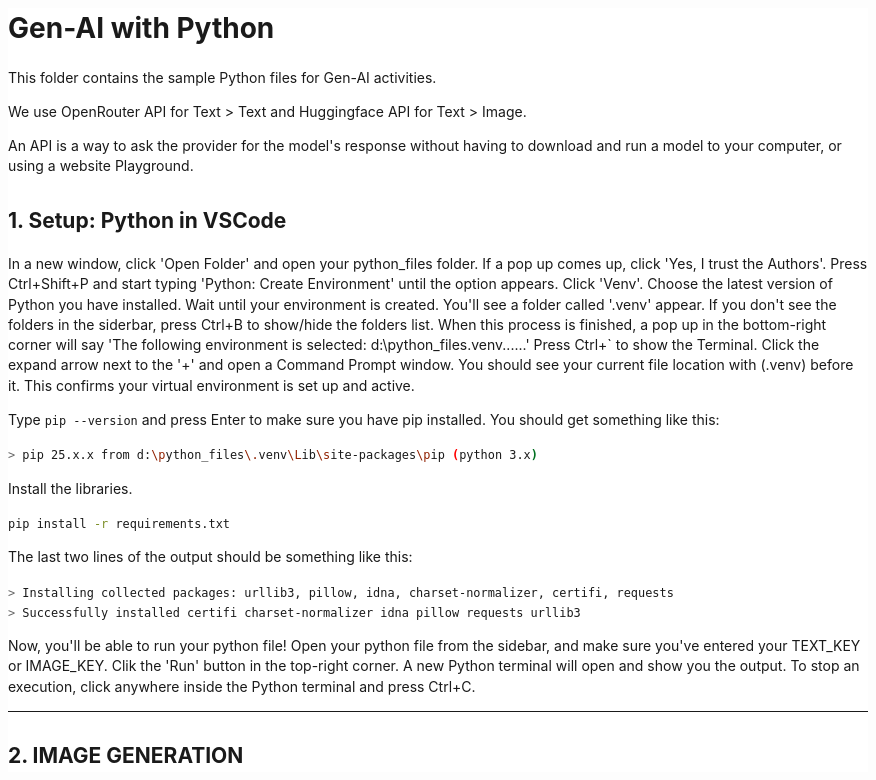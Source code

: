 # Gen-AI with Python

This folder contains the sample Python files for Gen-AI activities.

We use OpenRouter API for Text > Text and Huggingface API for Text > Image.

An API is a way to ask the provider for the model's response without having to download and run a model to your computer, or using a website Playground.

## 1. Setup: Python in VSCode

In a new window, click 'Open Folder' and open your python_files folder.
If a pop up comes up, click 'Yes, I trust the Authors'.
Press Ctrl+Shift+P and start typing 'Python: Create Environment' until the option appears.
Click 'Venv'.
Choose the latest version of Python you have installed.
Wait until your environment is created. You'll see a folder called '.venv' appear.
If you don't see the folders in the siderbar, press Ctrl+B to show/hide the folders list.
When this process is finished, a pop up in the bottom-right corner will say 'The following environment is selected: d:\python_files\.venv\......'
Press Ctrl+` to show the Terminal.
Click the expand arrow next to the '+' and open a Command Prompt window.
You should see your current file location with (.venv) before it. This confirms your virtual environment is set up and active.

Type `pip --version` and press Enter to make sure you have pip installed.
You should get something like this:

```bash
> pip 25.x.x from d:\python_files\.venv\Lib\site-packages\pip (python 3.x)
```

Install the libraries.

```bash
pip install -r requirements.txt
```

The last two lines of the output should be something like this:

```bash
> Installing collected packages: urllib3, pillow, idna, charset-normalizer, certifi, requests
> Successfully installed certifi charset-normalizer idna pillow requests urllib3
```

Now, you'll be able to run your python file!
Open your python file from the sidebar, and make sure you've entered your TEXT_KEY or IMAGE_KEY.
Clik the 'Run' button in the top-right corner.
A new Python terminal will open and show you the output.
To stop an execution, click anywhere inside the Python terminal and press Ctrl+C.

---

## 2. IMAGE GENERATION
